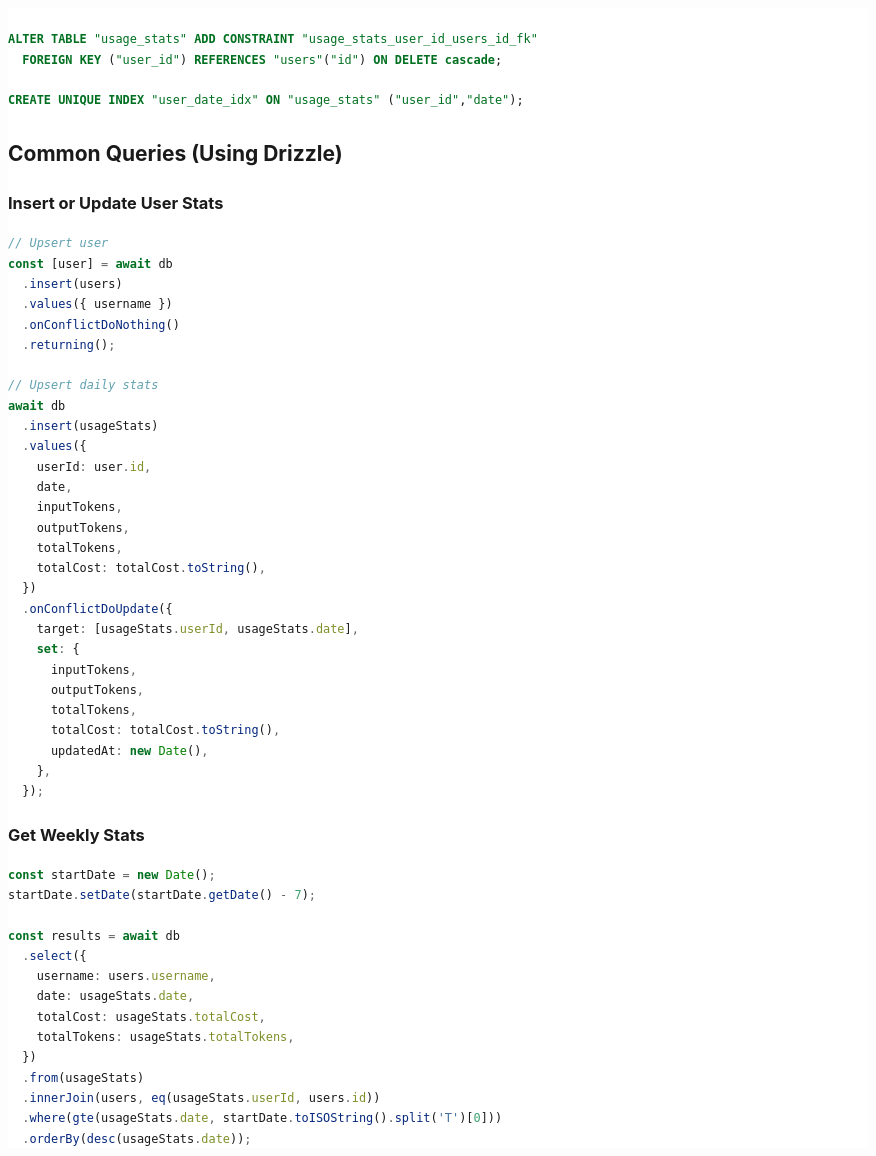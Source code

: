 ```sql

ALTER TABLE "usage_stats" ADD CONSTRAINT "usage_stats_user_id_users_id_fk" 
  FOREIGN KEY ("user_id") REFERENCES "users"("id") ON DELETE cascade;

CREATE UNIQUE INDEX "user_date_idx" ON "usage_stats" ("user_id","date");
```

## Common Queries (Using Drizzle)

### Insert or Update User Stats
```typescript
// Upsert user
const [user] = await db
  .insert(users)
  .values({ username })
  .onConflictDoNothing()
  .returning();

// Upsert daily stats
await db
  .insert(usageStats)
  .values({
    userId: user.id,
    date,
    inputTokens,
    outputTokens,
    totalTokens,
    totalCost: totalCost.toString(),
  })
  .onConflictDoUpdate({
    target: [usageStats.userId, usageStats.date],
    set: {
      inputTokens,
      outputTokens,
      totalTokens,
      totalCost: totalCost.toString(),
      updatedAt: new Date(),
    },
  });
```

### Get Weekly Stats
```typescript
const startDate = new Date();
startDate.setDate(startDate.getDate() - 7);

const results = await db
  .select({
    username: users.username,
    date: usageStats.date,
    totalCost: usageStats.totalCost,
    totalTokens: usageStats.totalTokens,
  })
  .from(usageStats)
  .innerJoin(users, eq(usageStats.userId, users.id))
  .where(gte(usageStats.date, startDate.toISOString().split('T')[0]))
  .orderBy(desc(usageStats.date));
```
